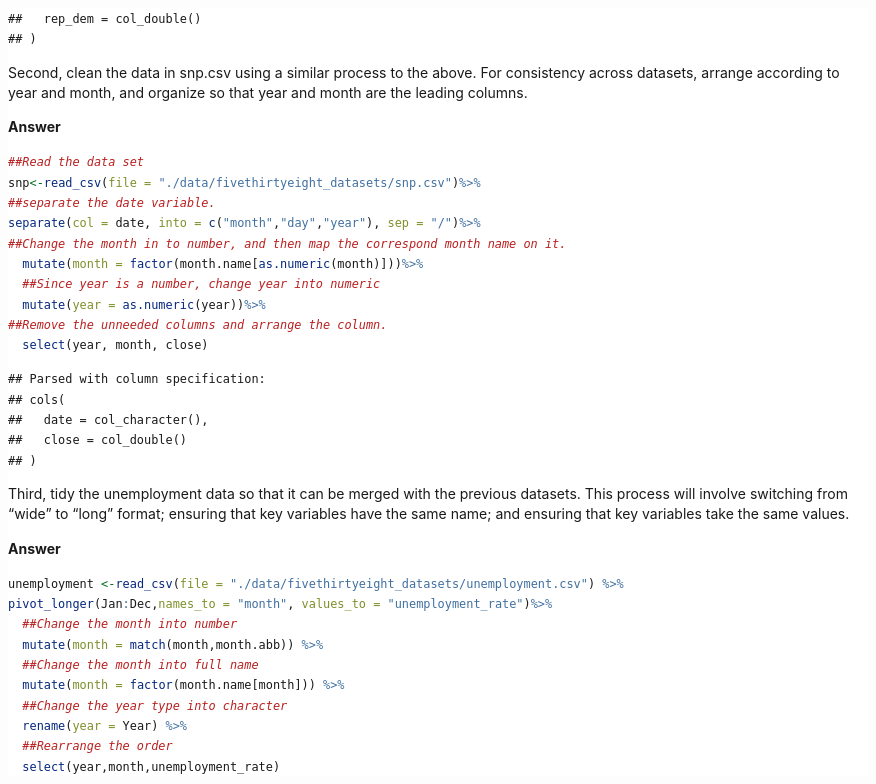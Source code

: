     ##   rep_dem = col_double()
    ## )

Second, clean the data in snp.csv using a similar process to the above.
For consistency across datasets, arrange according to year and month,
and organize so that year and month are the leading columns.

**Answer**

``` r
##Read the data set
snp<-read_csv(file = "./data/fivethirtyeight_datasets/snp.csv")%>%
##separate the date variable.
separate(col = date, into = c("month","day","year"), sep = "/")%>%
##Change the month in to number, and then map the correspond month name on it.
  mutate(month = factor(month.name[as.numeric(month)]))%>%
  ##Since year is a number, change year into numeric
  mutate(year = as.numeric(year))%>%
##Remove the unneeded columns and arrange the column.
  select(year, month, close)
```

    ## Parsed with column specification:
    ## cols(
    ##   date = col_character(),
    ##   close = col_double()
    ## )

Third, tidy the unemployment data so that it can be merged with the
previous datasets. This process will involve switching from “wide” to
“long” format; ensuring that key variables have the same name; and
ensuring that key variables take the same
values.

**Answer**

``` r
unemployment <-read_csv(file = "./data/fivethirtyeight_datasets/unemployment.csv") %>%
pivot_longer(Jan:Dec,names_to = "month", values_to = "unemployment_rate")%>%
  ##Change the month into number
  mutate(month = match(month,month.abb)) %>%
  ##Change the month into full name
  mutate(month = factor(month.name[month])) %>%
  ##Change the year type into character
  rename(year = Year) %>%
  ##Rearrange the order
  select(year,month,unemployment_rate)
```
